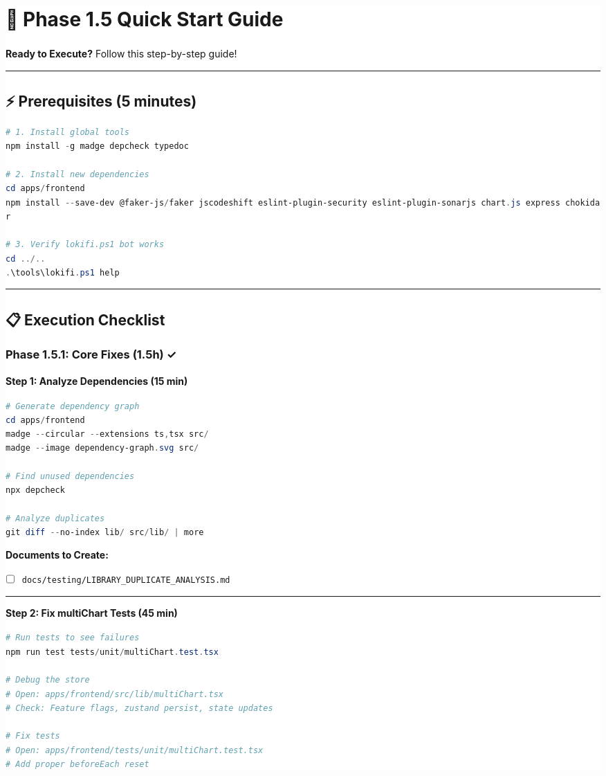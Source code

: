 # 🚀 Phase 1.5 Quick Start Guide

**Ready to Execute?** Follow this step-by-step guide!

---

## ⚡ Prerequisites (5 minutes)

```powershell
# 1. Install global tools
npm install -g madge depcheck typedoc

# 2. Install new dependencies
cd apps/frontend
npm install --save-dev @faker-js/faker jscodeshift eslint-plugin-security eslint-plugin-sonarjs chart.js express chokidar

# 3. Verify lokifi.ps1 bot works
cd ../..
.\tools\lokifi.ps1 help
```

---

## 📋 Execution Checklist

### Phase 1.5.1: Core Fixes (1.5h) ✓

**Step 1: Analyze Dependencies (15 min)**
```powershell
# Generate dependency graph
cd apps/frontend
madge --circular --extensions ts,tsx src/
madge --image dependency-graph.svg src/

# Find unused dependencies
npx depcheck

# Analyze duplicates
git diff --no-index lib/ src/lib/ | more
```

**Documents to Create:**
- [ ] `docs/testing/LIBRARY_DUPLICATE_ANALYSIS.md`

---

**Step 2: Fix multiChart Tests (45 min)**

```powershell
# Run tests to see failures
npm run test tests/unit/multiChart.test.tsx

# Debug the store
# Open: apps/frontend/src/lib/multiChart.tsx
# Check: Feature flags, zustand persist, state updates

# Fix tests
# Open: apps/frontend/tests/unit/multiChart.test.tsx
# Add proper beforeEach reset
```
